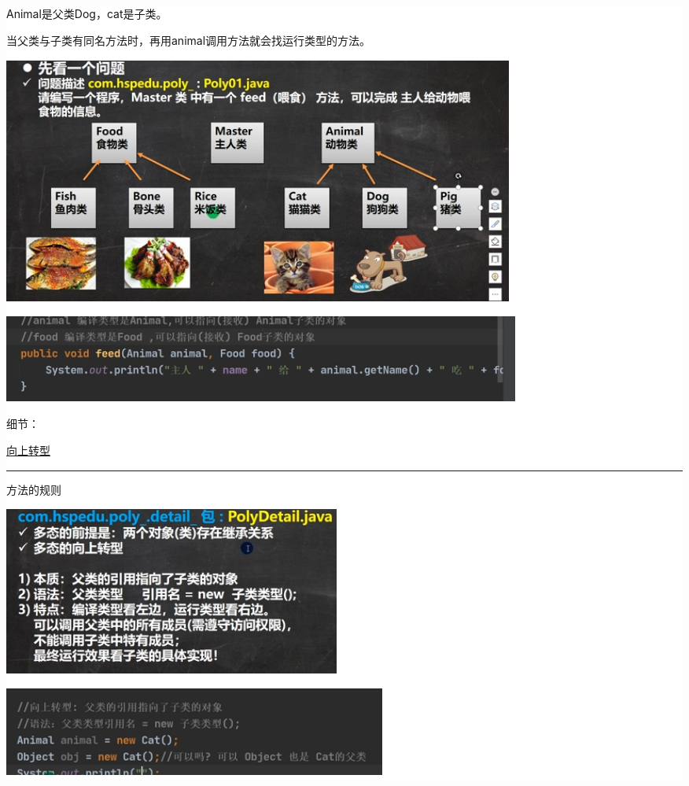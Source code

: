 Animal是父类Dog，cat是子类。

当父类与子类有同名方法时，再用animal调用方法就会找运行类型的方法。

![image-20211013113656723](./typora-user-images/image-20211013113656723.png)

![image-20211013113537752](./typora-user-images/image-20211013113537752.png)

细节：

<u>向上转型</u>

---

方法的规则

![image-20211013114124585](./typora-user-images/image-20211013114124585.png)

![image-20211013114613221](./typora-user-images/image-20211013114613221.png)
